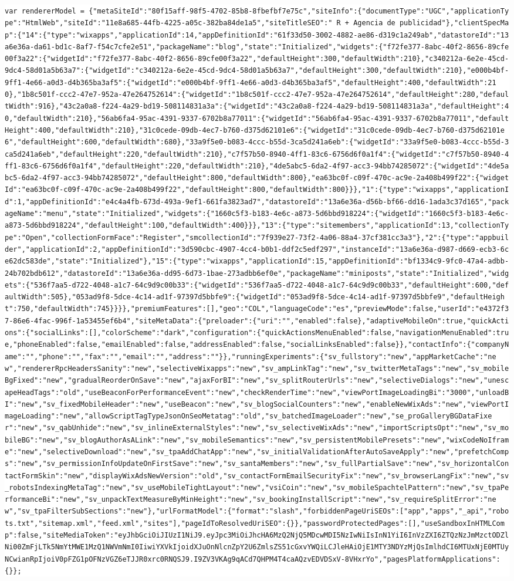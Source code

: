     var rendererModel = {"metaSiteId":"80f15aff-98f5-4702-85b8-8fbefbf7e75c","siteInfo":{"documentType":"UGC","applicationType":"HtmlWeb","siteId":"11e8a685-44fb-4225-a05c-382ba84de1a5","siteTitleSEO":" R + Agencia de publicidad"},"clientSpecMap":{"14":{"type":"wixapps","applicationId":14,"appDefinitionId":"61f33d50-3002-4882-ae86-d319c1a249ab","datastoreId":"13a6e36a-da61-bd1c-8af7-f54c7cfe2e51","packageName":"blog","state":"Initialized","widgets":{"f72fe377-8abc-40f2-8656-89cfe00f3a22":{"widgetId":"f72fe377-8abc-40f2-8656-89cfe00f3a22","defaultHeight":300,"defaultWidth":210},"c340212a-6e2e-45cd-9dc4-58d01a5b63a7":{"widgetId":"c340212a-6e2e-45cd-9dc4-58d01a5b63a7","defaultHeight":300,"defaultWidth":210},"e000b4bf-9ff1-4e66-a0d3-d4b365ba3af5":{"widgetId":"e000b4bf-9ff1-4e66-a0d3-d4b365ba3af5","defaultHeight":400,"defaultWidth":210},"1b8c501f-ccc2-47e7-952a-47e264752614":{"widgetId":"1b8c501f-ccc2-47e7-952a-47e264752614","defaultHeight":280,"defaultWidth":916},"43c2a0a8-f224-4a29-bd19-508114831a3a":{"widgetId":"43c2a0a8-f224-4a29-bd19-508114831a3a","defaultHeight":40,"defaultWidth":210},"56ab6fa4-95ac-4391-9337-6702b8a77011":{"widgetId":"56ab6fa4-95ac-4391-9337-6702b8a77011","defaultHeight":400,"defaultWidth":210},"31c0cede-09db-4ec7-b760-d375d62101e6":{"widgetId":"31c0cede-09db-4ec7-b760-d375d62101e6","defaultHeight":600,"defaultWidth":680},"33a9f5e0-b083-4ccc-b55d-3ca5d241a6eb":{"widgetId":"33a9f5e0-b083-4ccc-b55d-3ca5d241a6eb","defaultHeight":220,"defaultWidth":210},"c7f57b50-8940-4ff1-83c6-6756d6f0a1f4":{"widgetId":"c7f57b50-8940-4ff1-83c6-6756d6f0a1f4","defaultHeight":220,"defaultWidth":210},"4de5abc5-6da2-4f97-acc3-94bb74285072":{"widgetId":"4de5abc5-6da2-4f97-acc3-94bb74285072","defaultHeight":800,"defaultWidth":800},"ea63bc0f-c09f-470c-ac9e-2a408b499f22":{"widgetId":"ea63bc0f-c09f-470c-ac9e-2a408b499f22","defaultHeight":800,"defaultWidth":800}}},"1":{"type":"wixapps","applicationId":1,"appDefinitionId":"e4c4a4fb-673d-493a-9ef1-661fa3823ad7","datastoreId":"13a6e36a-d56b-bf66-dd16-1ada3c37d165","packageName":"menu","state":"Initialized","widgets":{"1660c5f3-b183-4e6c-a873-5d6bbd918224":{"widgetId":"1660c5f3-b183-4e6c-a873-5d6bbd918224","defaultHeight":100,"defaultWidth":400}}},"13":{"type":"sitemembers","applicationId":13,"collectionType":"Open","collectionFormFace":"Register","smcollectionId":"7f939e27-73f2-4a06-88a4-37cf381cc3a3"},"2":{"type":"appbuilder","applicationId":2,"appDefinitionId":"3d590cbc-4907-4cc4-b0b1-ddf2c5edf297","instanceId":"13a6e36a-d987-d669-ecb3-6ce62dc583de","state":"Initialized"},"15":{"type":"wixapps","applicationId":15,"appDefinitionId":"bf1334c9-9fc0-47a4-adbb-24b702bdb612","datastoreId":"13a6e36a-dd95-6d73-1bae-273adbb6ef0e","packageName":"miniposts","state":"Initialized","widgets":{"536f7aa5-d722-4048-a1c7-64c9d9c00b33":{"widgetId":"536f7aa5-d722-4048-a1c7-64c9d9c00b33","defaultHeight":600,"defaultWidth":505},"053ad9f8-5dce-4c14-ad1f-97397d5bbfe9":{"widgetId":"053ad9f8-5dce-4c14-ad1f-97397d5bbfe9","defaultHeight":750,"defaultWidth":745}}}},"premiumFeatures":[],"geo":"COL","languageCode":"es","previewMode":false,"userId":"e4372f37-86e6-4fac-996f-1a53455ef6b4","siteMetaData":{"preloader":{"uri":"","enabled":false},"adaptiveMobileOn":true,"quickActions":{"socialLinks":[],"colorScheme":"dark","configuration":{"quickActionsMenuEnabled":false,"navigationMenuEnabled":true,"phoneEnabled":false,"emailEnabled":false,"addressEnabled":false,"socialLinksEnabled":false}},"contactInfo":{"companyName":"","phone":"","fax":"","email":"","address":""}},"runningExperiments":{"sv_fullstory":"new","appMarketCache":"new","rendererRpcHeadersSanity":"new","selectiveWixapps":"new","sv_ampLinkTag":"new","sv_twitterMetaTags":"new","sv_mobileBgFixed":"new","gradualReorderOnSave":"new","ajaxForBI":"new","sv_splitRouterUrls":"new","selectiveDialogs":"new","unescapeHeadTags":"old","useBeaconForPerformanceEvent":"new","checkRenderTime":"new","viewPortImageLoadingBi":"3000","unloadBI":"new","sv_fixedMobileHeader":"new","useBeacon":"new","sv_blogSocialCounters":"new","enableNewWixAds":"new","viewPortImageLoading":"new","allowScriptTagTypeJsonOnSeoMetatag":"old","sv_batchedImageLoader":"new","se_proGalleryBGDataFixer":"new","sv_qabUnhide":"new","sv_inlineExternalStyles":"new","sv_selectiveWixAds":"new","importScriptsOpt":"new","sv_mobileBG":"new","sv_blogAuthorAsALink":"new","sv_mobileSemantics":"new","sv_persistentMobilePresets":"new","wixCodeNoIframe":"new","selectiveDownload":"new","sv_tpaAddChatApp":"new","sv_initialValidationAfterAutoSaveApply":"new","prefetchComps":"new","sv_permissionInfoUpdateOnFirstSave":"new","sv_santaMembers":"new","sv_fullPartialSave":"new","sv_horizontalContactFormSkin":"new","displayWixAdsNewVersion":"old","sv_contactFormEmailSecurityFix":"new","sv_browserLangFix":"new","sv_robotsIndexingMetaTag":"new","sv_useMobileTightLayout":"new","vsiCoin":"new","sv_mobileSpachtelPattern":"new","sv_tpaPerformanceBi":"new","sv_unpackTextMeasureByMinHeight":"new","sv_bookingInstallScript":"new","sv_requireSplitError":"new","sv_tpaFilterSubSections":"new"},"urlFormatModel":{"format":"slash","forbiddenPageUriSEOs":["app","apps","_api","robots.txt","sitemap.xml","feed.xml","sites"],"pageIdToResolvedUriSEO":{}},"passwordProtectedPages":[],"useSandboxInHTMLComp":false,"siteMediaToken":"eyJhbGciOiJIUzI1NiJ9.eyJpc3MiOiJhcHA6MzQ2NjQ5MDcwMDI5NzIwNiIsInN1YiI6InVzZXI6ZTQzNzJmMzctODZlNi00ZmFjLTk5NmYtMWE1MzQ1NWVmNmI0IiwiYXVkIjoidXJuOnNlcnZpY2U6ZmlsZS51cGxvYWQiLCJleHAiOjE1MTY3NDYzMjQsImlhdCI6MTUxNjE0MTUyNCwianRpIjoiV0pFZG1pOFNzVGZ6eTJJR0xrc0RNQSJ9.I9ZV3VKAg9qACd7QHPM4T4caAQzvEDVDSxV-8VHxrYo","pagesPlatformApplications":{}};